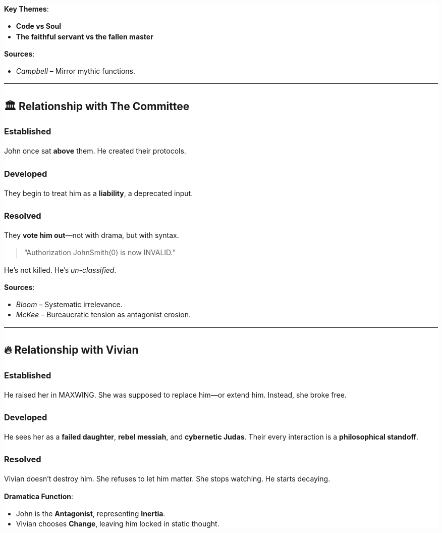 **Key Themes**:

* **Code vs Soul**
* **The faithful servant vs the fallen master**

**Sources**:

* *Campbell* – Mirror mythic functions.

---

## 🏛️ Relationship with The Committee

### **Established**

John once sat **above** them. He created their protocols.

### **Developed**

They begin to treat him as a **liability**, a deprecated input.

### **Resolved**

They **vote him out**—not with drama, but with syntax.

> “Authorization JohnSmith(0) is now INVALID.”

He’s not killed. He’s *un-classified*.

**Sources**:

* *Bloom* – Systematic irrelevance.
* *McKee* – Bureaucratic tension as antagonist erosion.

---

## 🔥 Relationship with Vivian

### **Established**

He raised her in MAXWING. She was supposed to replace him—or extend him. Instead, she broke free.

### **Developed**

He sees her as a **failed daughter**, **rebel messiah**, and **cybernetic Judas**. Their every interaction is a **philosophical standoff**.

### **Resolved**

Vivian doesn’t destroy him. She refuses to let him matter.
She stops watching. He starts decaying.

**Dramatica Function**:

* John is the **Antagonist**, representing **Inertia**.
* Vivian chooses **Change**, leaving him locked in static thought.
